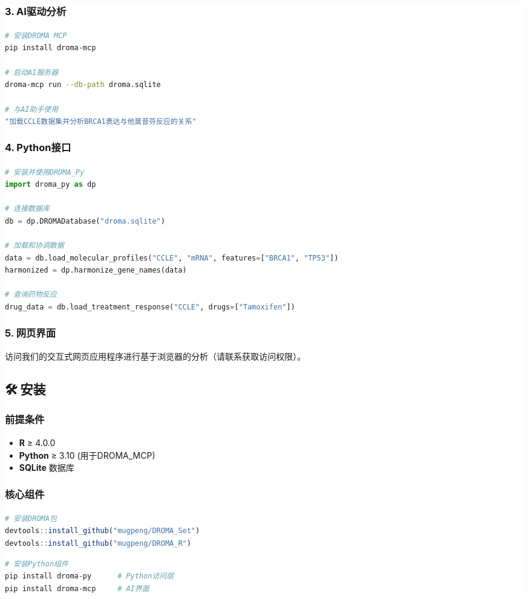 ### 3. **AI驱动分析**
```bash
# 安装DROMA MCP
pip install droma-mcp

# 启动AI服务器
droma-mcp run --db-path droma.sqlite

# 与AI助手使用
"加载CCLE数据集并分析BRCA1表达与他莫昔芬反应的关系"
```

### 4. **Python接口**
```python
# 安装并使用DROMA_Py
import droma_py as dp

# 连接数据库
db = dp.DROMADatabase("droma.sqlite")

# 加载和协调数据
data = db.load_molecular_profiles("CCLE", "mRNA", features=["BRCA1", "TP53"])
harmonized = dp.harmonize_gene_names(data)

# 查询药物反应
drug_data = db.load_treatment_response("CCLE", drugs=["Tamoxifen"])
```

### 5. **网页界面**
访问我们的交互式网页应用程序进行基于浏览器的分析（请联系获取访问权限）。

## 🛠️ 安装

### 前提条件
- **R** ≥ 4.0.0
- **Python** ≥ 3.10 (用于DROMA_MCP)
- **SQLite** 数据库

### 核心组件
```r
# 安装DROMA包
devtools::install_github("mugpeng/DROMA_Set")
devtools::install_github("mugpeng/DROMA_R")
```

```bash
# 安装Python组件
pip install droma-py      # Python访问层
pip install droma-mcp     # AI界面
```
